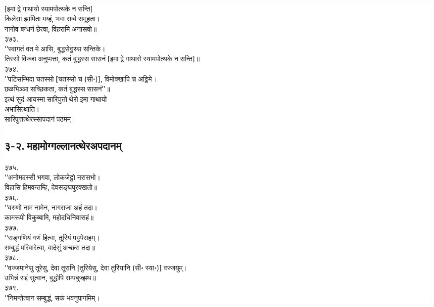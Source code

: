 [इमा द्वे गाथायो स्यामपोत्थके न सन्ति]  
किलेसा झापिता मय्हं, भवा सब्बे समूहता।  
नागोव बन्धनं छेत्वा, विहरामि अनासवो॥  
३७३.  
‘‘स्वागतं वत मे आसि, बुद्धसेट्ठस्स सन्तिके।  
तिस्सो विज्जा अनुप्पत्ता, कतं बुद्धस्स सासनं [इमा द्वे गाथारो स्यामपोत्थके न सन्ति]॥  
३७४.  
‘‘पटिसम्भिदा चतस्सो [चतस्सो च (सी॰)], विमोक्खापि च अट्ठिमे।  
छळभिञ्ञा सच्छिकता, कतं बुद्धस्स सासनं’’॥  
इत्थं सुदं आयस्मा सारिपुत्तो थेरो इमा गाथायो  
अभासित्थाति।  
सारिपुत्तत्थेरस्सापदानं पठमम्।  


## ३-२. महामोग्गल्लानत्थेरअपदानम्

३७५.  
‘‘अनोमदस्सी भगवा, लोकजेट्ठो नरासभो।  
विहासि हिमवन्तम्हि, देवसङ्घपुरक्खतो॥  
३७६.  
‘‘वरुणो नाम नामेन, नागराजा अहं तदा।  
कामरूपी विकुब्बामि, महोदधिनिवासहं॥  
३७७.  
‘‘सङ्गणियं गणं हित्वा, तूरियं पट्ठपेसहम्।  
सम्बुद्धं परिवारेत्वा, वादेसुं अच्छरा तदा॥  
३७८.  
‘‘वज्जमानेसु तूरेसु, देवा तूरानि [तुरियेसु, देवा तुरियानि (सी॰ स्या॰)] वज्जयुम्।  
उभिन्नं सद्दं सुत्वान, बुद्धोपि सम्पबुज्झथ॥  
३७९.  
‘‘निमन्तेत्वान सम्बुद्धं, सकं भवनुपागमिम्।  
